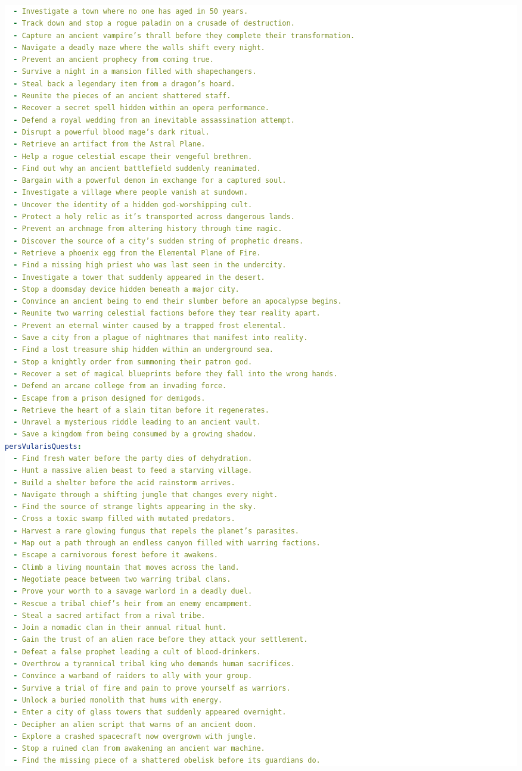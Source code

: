 ```yaml
  - Investigate a town where no one has aged in 50 years.
  - Track down and stop a rogue paladin on a crusade of destruction.
  - Capture an ancient vampire’s thrall before they complete their transformation.
  - Navigate a deadly maze where the walls shift every night.
  - Prevent an ancient prophecy from coming true.
  - Survive a night in a mansion filled with shapechangers.
  - Steal back a legendary item from a dragon’s hoard.
  - Reunite the pieces of an ancient shattered staff.
  - Recover a secret spell hidden within an opera performance.
  - Defend a royal wedding from an inevitable assassination attempt.
  - Disrupt a powerful blood mage’s dark ritual.
  - Retrieve an artifact from the Astral Plane.
  - Help a rogue celestial escape their vengeful brethren.
  - Find out why an ancient battlefield suddenly reanimated.
  - Bargain with a powerful demon in exchange for a captured soul.
  - Investigate a village where people vanish at sundown.
  - Uncover the identity of a hidden god-worshipping cult.
  - Protect a holy relic as it’s transported across dangerous lands.
  - Prevent an archmage from altering history through time magic.
  - Discover the source of a city’s sudden string of prophetic dreams.
  - Retrieve a phoenix egg from the Elemental Plane of Fire.
  - Find a missing high priest who was last seen in the undercity.
  - Investigate a tower that suddenly appeared in the desert.
  - Stop a doomsday device hidden beneath a major city.
  - Convince an ancient being to end their slumber before an apocalypse begins.
  - Reunite two warring celestial factions before they tear reality apart.
  - Prevent an eternal winter caused by a trapped frost elemental.
  - Save a city from a plague of nightmares that manifest into reality.
  - Find a lost treasure ship hidden within an underground sea.
  - Stop a knightly order from summoning their patron god.
  - Recover a set of magical blueprints before they fall into the wrong hands.
  - Defend an arcane college from an invading force.
  - Escape from a prison designed for demigods.
  - Retrieve the heart of a slain titan before it regenerates.
  - Unravel a mysterious riddle leading to an ancient vault.
  - Save a kingdom from being consumed by a growing shadow.
persVularisQuests:
  - Find fresh water before the party dies of dehydration.
  - Hunt a massive alien beast to feed a starving village.
  - Build a shelter before the acid rainstorm arrives.
  - Navigate through a shifting jungle that changes every night.
  - Find the source of strange lights appearing in the sky.
  - Cross a toxic swamp filled with mutated predators.
  - Harvest a rare glowing fungus that repels the planet’s parasites.
  - Map out a path through an endless canyon filled with warring factions.
  - Escape a carnivorous forest before it awakens.
  - Climb a living mountain that moves across the land.
  - Negotiate peace between two warring tribal clans.
  - Prove your worth to a savage warlord in a deadly duel.
  - Rescue a tribal chief’s heir from an enemy encampment.
  - Steal a sacred artifact from a rival tribe.
  - Join a nomadic clan in their annual ritual hunt.
  - Gain the trust of an alien race before they attack your settlement.
  - Defeat a false prophet leading a cult of blood-drinkers.
  - Overthrow a tyrannical tribal king who demands human sacrifices.
  - Convince a warband of raiders to ally with your group.
  - Survive a trial of fire and pain to prove yourself as warriors.
  - Unlock a buried monolith that hums with energy.
  - Enter a city of glass towers that suddenly appeared overnight.
  - Decipher an alien script that warns of an ancient doom.
  - Explore a crashed spacecraft now overgrown with jungle.
  - Stop a ruined clan from awakening an ancient war machine.
  - Find the missing piece of a shattered obelisk before its guardians do.
```